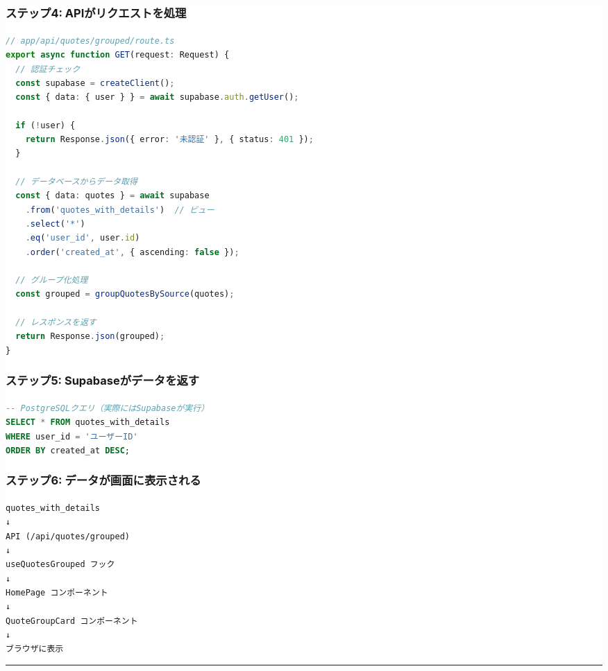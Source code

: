 ### ステップ4: APIがリクエストを処理

```typescript
// app/api/quotes/grouped/route.ts
export async function GET(request: Request) {
  // 認証チェック
  const supabase = createClient();
  const { data: { user } } = await supabase.auth.getUser();

  if (!user) {
    return Response.json({ error: '未認証' }, { status: 401 });
  }

  // データベースからデータ取得
  const { data: quotes } = await supabase
    .from('quotes_with_details')  // ビュー
    .select('*')
    .eq('user_id', user.id)
    .order('created_at', { ascending: false });

  // グループ化処理
  const grouped = groupQuotesBySource(quotes);

  // レスポンスを返す
  return Response.json(grouped);
}
```

### ステップ5: Supabaseがデータを返す

```sql
-- PostgreSQLクエリ（実際にはSupabaseが実行）
SELECT * FROM quotes_with_details
WHERE user_id = 'ユーザーID'
ORDER BY created_at DESC;
```

### ステップ6: データが画面に表示される

```
quotes_with_details
↓
API (/api/quotes/grouped)
↓
useQuotesGrouped フック
↓
HomePage コンポーネント
↓
QuoteGroupCard コンポーネント
↓
ブラウザに表示
```

---